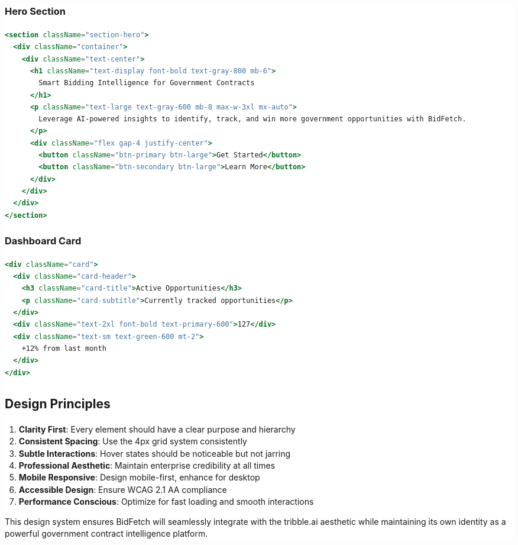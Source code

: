 ### Hero Section
```jsx
<section className="section-hero">
  <div className="container">
    <div className="text-center">
      <h1 className="text-display font-bold text-gray-800 mb-6">
        Smart Bidding Intelligence for Government Contracts
      </h1>
      <p className="text-large text-gray-600 mb-8 max-w-3xl mx-auto">
        Leverage AI-powered insights to identify, track, and win more government opportunities with BidFetch.
      </p>
      <div className="flex gap-4 justify-center">
        <button className="btn-primary btn-large">Get Started</button>
        <button className="btn-secondary btn-large">Learn More</button>
      </div>
    </div>
  </div>
</section>
```

### Dashboard Card
```jsx
<div className="card">
  <div className="card-header">
    <h3 className="card-title">Active Opportunities</h3>
    <p className="card-subtitle">Currently tracked opportunities</p>
  </div>
  <div className="text-2xl font-bold text-primary-600">127</div>
  <div className="text-sm text-green-600 mt-2">
    +12% from last month
  </div>
</div>
```

## Design Principles

1. **Clarity First**: Every element should have a clear purpose and hierarchy
2. **Consistent Spacing**: Use the 4px grid system consistently
3. **Subtle Interactions**: Hover states should be noticeable but not jarring
4. **Professional Aesthetic**: Maintain enterprise credibility at all times
5. **Mobile Responsive**: Design mobile-first, enhance for desktop
6. **Accessible Design**: Ensure WCAG 2.1 AA compliance
7. **Performance Conscious**: Optimize for fast loading and smooth interactions

This design system ensures BidFetch will seamlessly integrate with the tribble.ai aesthetic while maintaining its own identity as a powerful government contract intelligence platform.